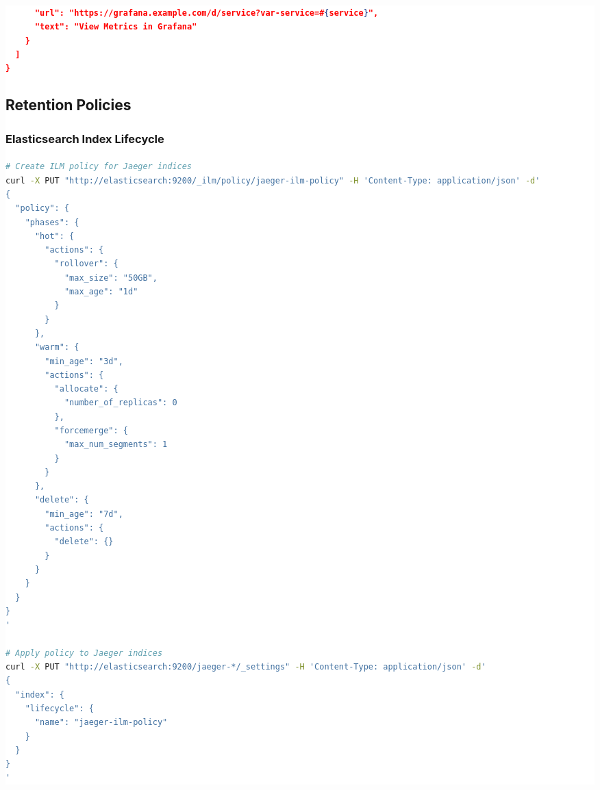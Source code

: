 ```json
      "url": "https://grafana.example.com/d/service?var-service=#{service}",
      "text": "View Metrics in Grafana"
    }
  ]
}
```

## Retention Policies

### Elasticsearch Index Lifecycle

```bash
# Create ILM policy for Jaeger indices
curl -X PUT "http://elasticsearch:9200/_ilm/policy/jaeger-ilm-policy" -H 'Content-Type: application/json' -d'
{
  "policy": {
    "phases": {
      "hot": {
        "actions": {
          "rollover": {
            "max_size": "50GB",
            "max_age": "1d"
          }
        }
      },
      "warm": {
        "min_age": "3d",
        "actions": {
          "allocate": {
            "number_of_replicas": 0
          },
          "forcemerge": {
            "max_num_segments": 1
          }
        }
      },
      "delete": {
        "min_age": "7d",
        "actions": {
          "delete": {}
        }
      }
    }
  }
}
'

# Apply policy to Jaeger indices
curl -X PUT "http://elasticsearch:9200/jaeger-*/_settings" -H 'Content-Type: application/json' -d'
{
  "index": {
    "lifecycle": {
      "name": "jaeger-ilm-policy"
    }
  }
}
'
```
